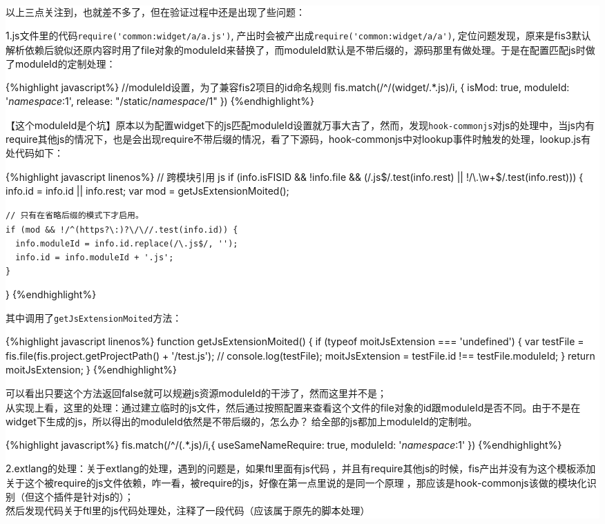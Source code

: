 以上三点关注到，也就差不多了，但在验证过程中还是出现了些问题：

1.js文件里的代码`require('common:widget/a/a.js')`, 产出时会被产出成`require('common:widget/a/a')`, 定位问题发现，原来是fis3默认解析依赖后貌似还原内容时用了file对象的moduleId来替换了，而moduleId默认是不带后缀的，源码那里有做处理。于是在配置匹配js时做了moduleId的定制处理：

{%highlight javascript%}
//moduleId设置，为了兼容fis2项目的id命名规则
fis.match(/^\/(widget\/.*\.js)/i, {
    isMod: true,
    moduleId: '${namespace}:$1',
    release: "/static/${namespace}/$1"
})
{%endhighlight%}

【这个moduleId是个坑】原本以为配置widget下的js匹配moduleId设置就万事大吉了，然而，发现`hook-commonjs`对js的处理中，当js内有require其他js的情况下，也是会出现require不带后缀的情况，看了下源码，hook-commonjs中对lookup事件时触发的处理，lookup.js有处代码如下：

{%highlight javascript linenos%}
// 跨模块引用 js
  if (info.isFISID && !info.file && (/\.js$/.test(info.rest) || !/\.\w+$/.test(info.rest))) {
    info.id = info.id || info.rest;
    var mod = getJsExtensionMoited();

    // 只有在省略后缀的模式下才启用。
    if (mod && !/^(https?\:)?\/\//.test(info.id)) {
      info.moduleId = info.id.replace(/\.js$/, '');
      info.id = info.moduleId + '.js';
    }
  }
{%endhighlight%}

其中调用了`getJsExtensionMoited`方法：

{%highlight javascript linenos%}
function getJsExtensionMoited() {
  if (typeof moitJsExtension === 'undefined') {
    var testFile = fis.file(fis.project.getProjectPath() + '/test.js');
    // console.log(testFile);
    moitJsExtension = testFile.id !== testFile.moduleId;
  }
  return moitJsExtension;
}
{%endhighlight%}

可以看出只要这个方法返回false就可以规避js资源moduleId的干涉了，然而这里并不是；  
从实现上看，这里的处理：通过建立临时的js文件，然后通过按照配置来查看这个文件的file对象的id跟moduleId是否不同。由于不是在widget下生成的js，所以得出的moduleId依然是不带后缀的，怎么办？ 给全部的js都加上moduleId的定制啦。

{%highlight javascript%}
fis.match(/^\/(.*\.js)/i,{
    useSameNameRequire: true,
    moduleId: '${namespace}:$1'
})
{%endhighlight%}

2.extlang的处理：关于extlang的处理，遇到的问题是，如果ftl里面有js代码 ，并且有require其他js的时候，fis产出并没有为这个模板添加关于这个被require的js文件依赖，咋一看，被require的js，好像在第一点里说的是同一个原理 ，那应该是hook-commonjs该做的模块化识别（但这个插件是针对js的）；  
然后发现代码关于ftl里的js代码处理处，注释了一段代码（应该属于原先的脚本处理）

